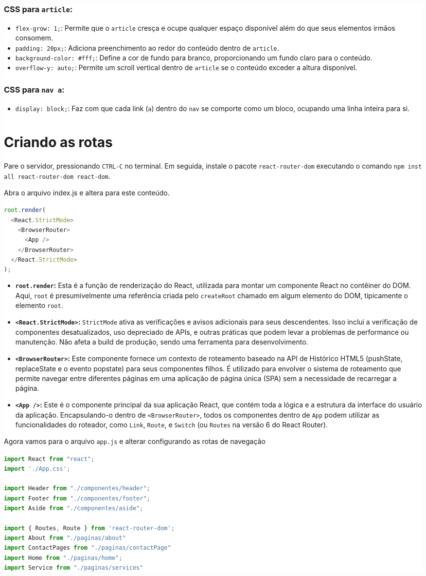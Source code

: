 ### CSS para `article`:

- `flex-grow: 1;`: Permite que o `article` cresça e ocupe qualquer espaço disponível além do que seus elementos irmãos consomem.
- `padding: 20px;`: Adiciona preenchimento ao redor do conteúdo dentro de `article`.
- `background-color: #fff;`: Define a cor de fundo para branco, proporcionando um fundo claro para o conteúdo.
- `overflow-y: auto;`: Permite um scroll vertical dentro de `article` se o conteúdo exceder a altura disponível.

### CSS para `nav a`:

- `display: block;`: Faz com que cada link (`a`) dentro do `nav` se comporte como um bloco, ocupando uma linha inteira para si.

# Criando as rotas 

Pare o servidor, pressionando `CTRL-C` no terminal. Em seguida, instale o pacote `react-router-dom` executando o comando `npm install react-router-dom react-dom`.

Abra o arquivo index.js e altera para este conteúdo.

```typescript 
root.render(
  <React.StrictMode>
    <BrowserRouter>
      <App />
    </BrowserRouter>
  </React.StrictMode>
);
```

- **`root.render`:** Esta é a função de renderização do React, utilizada para montar um componente React no contêiner do DOM. Aqui, `root` é presumivelmente uma referência criada pelo `createRoot` chamado em algum elemento do DOM, tipicamente o elemento `root`.

- **`<React.StrictMode>`:** `StrictMode` ativa as verificações e avisos adicionais para seus descendentes. Isso inclui a verificação de componentes desatualizados, uso depreciado de APIs, e outras práticas que podem levar a problemas de performance ou manutenção. Não afeta a build de produção, sendo uma ferramenta para desenvolvimento.

- **`<BrowserRouter>`:** Este componente fornece um contexto de roteamento baseado na API de Histórico HTML5 (pushState, replaceState e o evento popstate) para seus componentes filhos. É utilizado para envolver o sistema de roteamento que permite navegar entre diferentes páginas em uma aplicação de página única (SPA) sem a necessidade de recarregar a página.

- **`<App />`:** Este é o componente principal da sua aplicação React, que contém toda a lógica e a estrutura da interface do usuário da aplicação. Encapsulando-o dentro de `<BrowserRouter>`, todos os componentes dentro de `App` podem utilizar as funcionalidades do roteador, como `Link`, `Route`, e `Switch` (ou `Routes` na versão 6 do React Router).

Agora vamos para o arquivo `app.js` e alterar configurando as rotas de navegação
```javascript
import React from "react";
import './App.css';

import Header from "./componentes/header";
import Footer from "./componentes/footer";
import Aside from "./componentes/aside";

import { Routes, Route } from 'react-router-dom';
import About from "./paginas/about"
import ContactPages from "./paginas/contactPage"
import Home from "./paginas/home";
import Service from "./paginas/services"


```